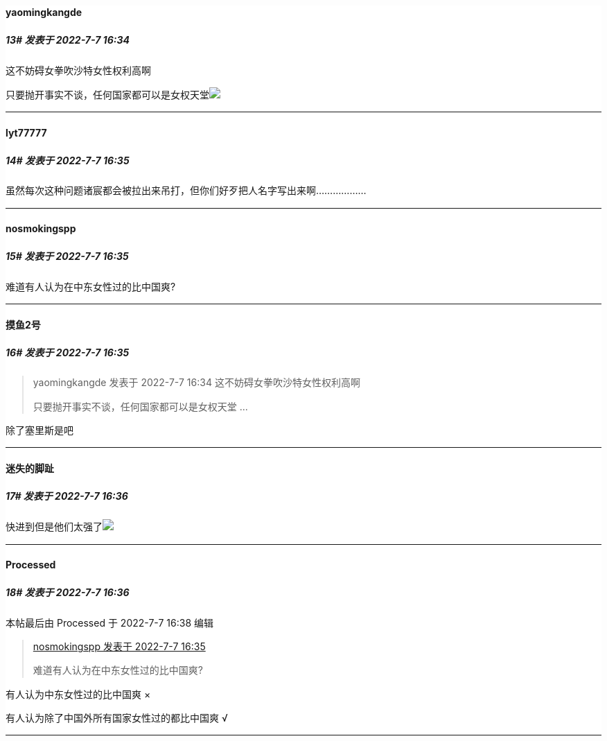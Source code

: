 ####  yaomingkangde  
##### 13#       发表于 2022-7-7 16:34

这不妨碍女拳吹沙特女性权利高啊

只要抛开事实不谈，任何国家都可以是女权天堂<img src="https://static.saraba1st.com/image/smiley/face2017/067.png" referrerpolicy="no-referrer">

*****

####  lyt77777  
##### 14#       发表于 2022-7-7 16:35

虽然每次这种问题诸宸都会被拉出来吊打，但你们好歹把人名字写出来啊………………

*****

####  nosmokingspp  
##### 15#       发表于 2022-7-7 16:35

难道有人认为在中东女性过的比中国爽?

*****

####  摸鱼2号  
##### 16#       发表于 2022-7-7 16:35

<blockquote>yaomingkangde 发表于 2022-7-7 16:34
这不妨碍女拳吹沙特女性权利高啊

只要抛开事实不谈，任何国家都可以是女权天堂 ...</blockquote>
除了塞里斯是吧

*****

####  迷失的脚趾  
##### 17#       发表于 2022-7-7 16:36

快进到但是他们太强了<img src="https://static.saraba1st.com/image/smiley/face2017/067.png" referrerpolicy="no-referrer">

*****

####  Processed  
##### 18#       发表于 2022-7-7 16:36

 本帖最后由 Processed 于 2022-7-7 16:38 编辑 
<blockquote><a href="httphttps://bbs.saraba1st.com/2b/forum.php?mod=redirect&amp;goto=findpost&amp;pid=56561132&amp;ptid=2079855" target="_blank">nosmokingspp 发表于 2022-7-7 16:35</a>

难道有人认为在中东女性过的比中国爽?</blockquote>
有人认为中东女性过的比中国爽 ×

有人认为除了中国外所有国家女性过的都比中国爽 √

*****
